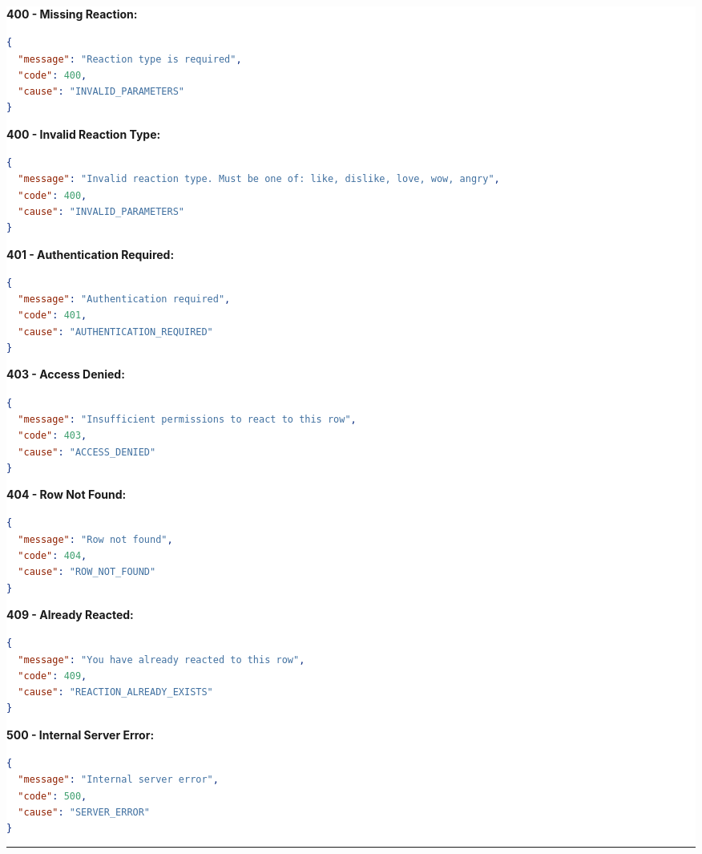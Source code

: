 **400 - Missing Reaction:**
```json
{
  "message": "Reaction type is required",
  "code": 400,
  "cause": "INVALID_PARAMETERS"
}
```

**400 - Invalid Reaction Type:**
```json
{
  "message": "Invalid reaction type. Must be one of: like, dislike, love, wow, angry",
  "code": 400,
  "cause": "INVALID_PARAMETERS"
}
```

**401 - Authentication Required:**
```json
{
  "message": "Authentication required",
  "code": 401,
  "cause": "AUTHENTICATION_REQUIRED"
}
```

**403 - Access Denied:**
```json
{
  "message": "Insufficient permissions to react to this row",
  "code": 403,
  "cause": "ACCESS_DENIED"
}
```

**404 - Row Not Found:**
```json
{
  "message": "Row not found",
  "code": 404,
  "cause": "ROW_NOT_FOUND"
}
```

**409 - Already Reacted:**
```json
{
  "message": "You have already reacted to this row",
  "code": 409,
  "cause": "REACTION_ALREADY_EXISTS"
}
```

**500 - Internal Server Error:**
```json
{
  "message": "Internal server error",
  "code": 500,
  "cause": "SERVER_ERROR"
}
```

---
